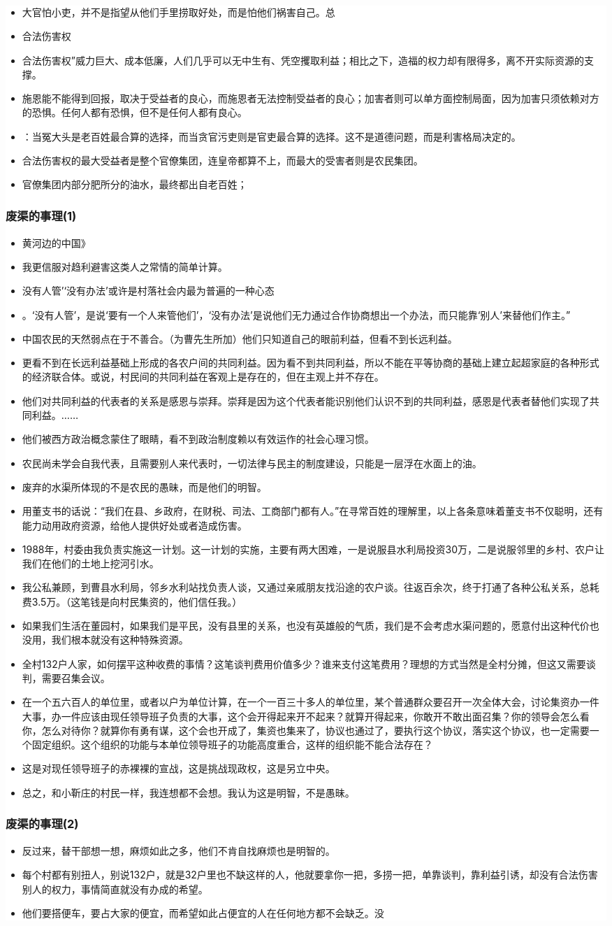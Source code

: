 * 大官怕小吏，并不是指望从他们手里捞取好处，而是怕他们祸害自己。总

* 合法伤害权

* 合法伤害权”威力巨大、成本低廉，人们几乎可以无中生有、凭空攫取利益；相比之下，造福的权力却有限得多，离不开实际资源的支撑。

* 施恩能不能得到回报，取决于受益者的良心，而施恩者无法控制受益者的良心；加害者则可以单方面控制局面，因为加害只须依赖对方的恐惧。任何人都有恐惧，但不是任何人都有良心。

* ：当冤大头是老百姓最合算的选择，而当贪官污吏则是官吏最合算的选择。这不是道德问题，而是利害格局决定的。

* 合法伤害权的最大受益者是整个官僚集团，连皇帝都算不上，而最大的受害者则是农民集团。

* 官僚集团内部分肥所分的油水，最终都出自老百姓；


### 废渠的事理(1)

* 黄河边的中国》

* 我更信服对趋利避害这类人之常情的简单计算。

* 没有人管’‘没有办法’或许是村落社会内最为普遍的一种心态

* 。‘没有人管’，是说‘要有一个人来管他们’，‘没有办法’是说他们无力通过合作协商想出一个办法，而只能靠‘别人’来替他们作主。”

* 中国农民的天然弱点在于不善合。（为曹先生所加）他们只知道自己的眼前利益，但看不到长远利益。

* 更看不到在长远利益基础上形成的各农户间的共同利益。因为看不到共同利益，所以不能在平等协商的基础上建立起超家庭的各种形式的经济联合体。或说，村民间的共同利益在客观上是存在的，但在主观上并不存在。

* 他们对共同利益的代表者的关系是感恩与崇拜。崇拜是因为这个代表者能识别他们认识不到的共同利益，感恩是代表者替他们实现了共同利益。……

* 他们被西方政治概念蒙住了眼睛，看不到政治制度赖以有效运作的社会心理习惯。

* 农民尚未学会自我代表，且需要别人来代表时，一切法律与民主的制度建设，只能是一层浮在水面上的油。

* 废弃的水渠所体现的不是农民的愚昧，而是他们的明智。

* 用董支书的话说：“我们在县、乡政府，在财税、司法、工商部门都有人。”在寻常百姓的理解里，以上各条意味着董支书不仅聪明，还有能力动用政府资源，给他人提供好处或者造成伤害。

* 1988年，村委由我负责实施这一计划。这一计划的实施，主要有两大困难，一是说服县水利局投资30万，二是说服邻里的乡村、农户让我们在他们的土地上挖河引水。

* 我公私兼顾，到曹县水利局，邻乡水利站找负责人谈，又通过亲戚朋友找沿途的农户谈。往返百余次，终于打通了各种公私关系，总耗费3.5万。（这笔钱是向村民集资的，他们信任我。）

* 如果我们生活在董园村，如果我们是平民，没有县里的关系，也没有英雄般的气质，我们是不会考虑水渠问题的，愿意付出这种代价也没用，我们根本就没有这种特殊资源。

* 全村132户人家，如何摆平这种收费的事情？这笔谈判费用价值多少？谁来支付这笔费用？理想的方式当然是全村分摊，但这又需要谈判，需要召集会议。

* 在一个五六百人的单位里，或者以户为单位计算，在一个一百三十多人的单位里，某个普通群众要召开一次全体大会，讨论集资办一件大事，办一件应该由现任领导班子负责的大事，这个会开得起来开不起来？就算开得起来，你敢开不敢出面召集？你的领导会怎么看你，怎么对待你？就算你有勇有谋，这个会也开成了，集资也集来了，协议也通过了，要执行这个协议，落实这个协议，也一定需要一个固定组织。这个组织的功能与本单位领导班子的功能高度重合，这样的组织能不能合法存在？

* 这是对现任领导班子的赤裸裸的宣战，这是挑战现政权，这是另立中央。

* 总之，和小靳庄的村民一样，我连想都不会想。我认为这是明智，不是愚昧。


### 废渠的事理(2)

* 反过来，替干部想一想，麻烦如此之多，他们不肯自找麻烦也是明智的。

* 每个村都有别扭人，别说132户，就是32户里也不缺这样的人，他就要拿你一把，多捞一把，单靠谈判，靠利益引诱，却没有合法伤害别人的权力，事情简直就没有办成的希望。

* 他们要搭便车，要占大家的便宜，而希望如此占便宜的人在任何地方都不会缺乏。没
